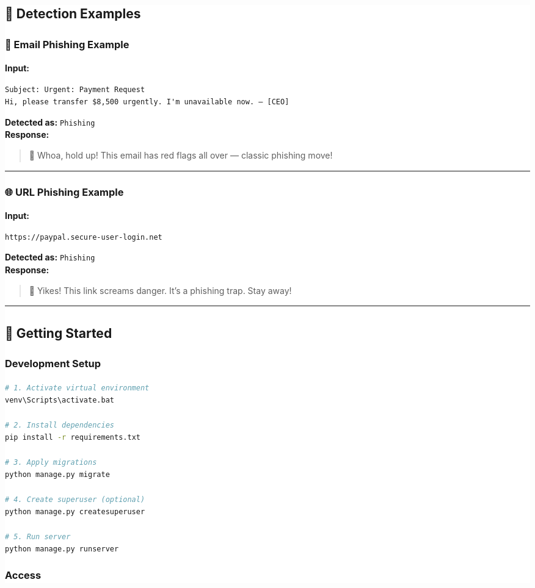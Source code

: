 
## 🧪 Detection Examples

### 📨 Email Phishing Example

**Input:**
```
Subject: Urgent: Payment Request  
Hi, please transfer $8,500 urgently. I'm unavailable now. — [CEO]
```

**Detected as:** `Phishing`  
**Response:**  
> 🚨 Whoa, hold up! This email has red flags all over — classic phishing move!

---

### 🌐 URL Phishing Example

**Input:**
```
https://paypal.secure-user-login.net
```

**Detected as:** `Phishing`  
**Response:**  
> 🚨 Yikes! This link screams danger. It’s a phishing trap. Stay away!

---

## 🚀 Getting Started

### Development Setup

```bash
# 1. Activate virtual environment
venv\Scripts\activate.bat

# 2. Install dependencies
pip install -r requirements.txt

# 3. Apply migrations
python manage.py migrate

# 4. Create superuser (optional)
python manage.py createsuperuser

# 5. Run server
python manage.py runserver
```

### Access
